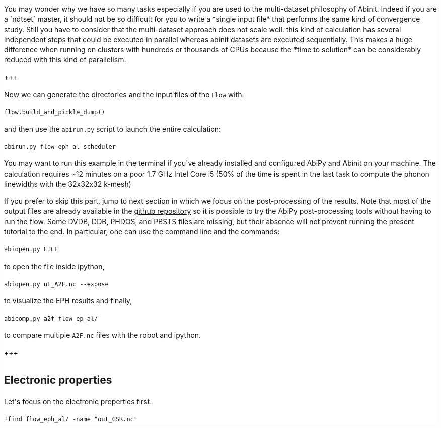 <div class="alert alert-info" role="alert">
You may wonder why we have so many tasks especially if you are used to the multi-dataset philosophy of Abinit.
Indeed if you are a `ndtset` master, it should not be so difficult for you
to write a *single input file* that performs the same kind of convergence study.
Still you have to consider that the multi-dataset approach does not scale well: 
this kind of calculation has several independent steps 
that could be executed in parallel whereas abinit datasets are executed sequentially. 
This makes a huge difference when running on clusters with hundreds or thousands of CPUs because 
the *time to solution* can be considerably reduced with this kind of parallelism.
</div>



+++

Now we can generate the directories and the input files of the `Flow` with:

    flow.build_and_pickle_dump()

and then use the `abirun.py` script to launch the entire calculation:

    abirun.py flow_eph_al scheduler
    
You may want to run this example in the terminal if you've already installed and configured AbiPy and Abinit on your machine. The calculation requires ~12 minutes on a poor 1.7 GHz Intel Core i5 (50% of the time 
is spent in the last task to compute the phonon linewidths with the 32x32x32 k-mesh)

If you prefer to skip this part, jump to next section in which we focus on the post-processing of the results.
Note that most of the output files are already available in the [github repository](https://github.com/abinit/abitutorials)
so it is possible to try the AbiPy post-processing tools without having to run the flow.
Some DVDB, DDB, PHDOS, and PBSTS files are missing, but their absence will not prevent running the present tutorial to the end.
In particular, one can use the command line and the commands:

    abiopen.py FILE
    
to open the file inside ipython,

    abiopen.py ut_A2F.nc --expose
    
to visualize the EPH results and finally,

    abicomp.py a2f flow_ep_al/
    
to compare multiple `A2F.nc` files with the robot and ipython.

+++

## Electronic properties

Let's focus on the electronic properties first.

```{code-cell} ipython3
!find flow_eph_al/ -name "out_GSR.nc"
```
